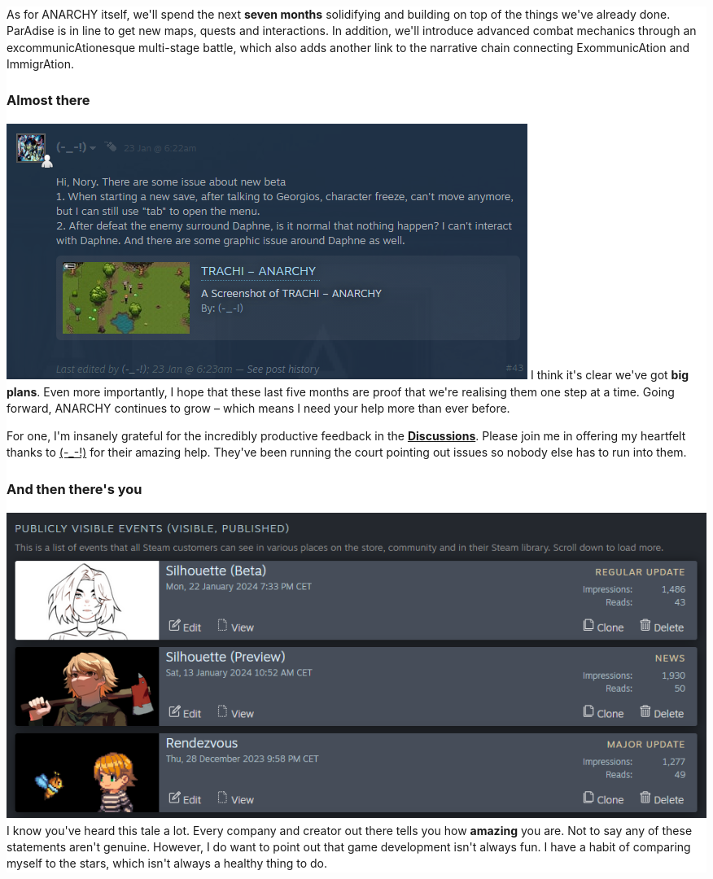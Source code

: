 As for ANARCHY itself, we'll spend the next **seven months** solidifying and building on top of the things we've already done. ParAdise is in line to get new maps, quests and interactions. In addition, we'll introduce advanced combat mechanics through an excommunicAtionesque multi-stage battle, which also adds another link to the narrative chain connecting ExommunicAtion and ImmigrAtion.

### **Almost there**
![](../../../../../assets/blog/images/steam/2024/46c311846b005cc8f1ec49923207ee873fd25fbf.png)
I think it's clear we've got **big plans**. Even more importantly, I hope that these last five months are proof that we're realising them one step at a time. Going forward, ANARCHY continues to grow – which means I need your help more than ever before.

For one, I'm insanely grateful for the incredibly productive feedback in the [**Discussions**](https://steamcommunity.com/app/2169000/discussions/). Please join me in offering my heartfelt thanks to [(-_-!)](https://steamcommunity.com/id/Teijen) for their amazing help. They've been running the court pointing out issues so nobody else has to run into them. 
 
### **And then there's you**
![](../../../../../assets/blog/images/steam/2024/7fbabf9761103f38671c4aa07f5950820df08547.png)
I know you've heard this tale a lot. Every company and creator out there tells you how **amazing** you are. Not to say any of these statements aren't genuine. However, I do want to point out that game development isn't always fun. I have a habit of comparing myself to the stars, which isn't always a healthy thing to do. 

